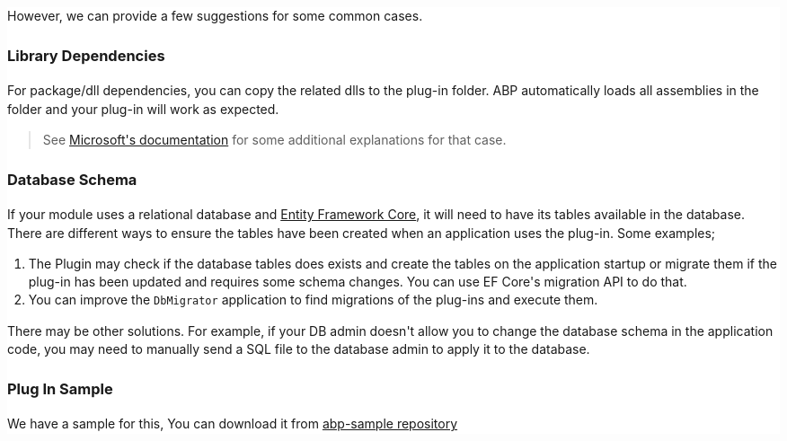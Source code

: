 However, we can provide a few suggestions for some common cases.

### Library Dependencies

For package/dll dependencies, you can copy the related dlls to the plug-in folder. ABP automatically loads all assemblies in the folder and your plug-in will work as expected.

> See [Microsoft's documentation](https://docs.microsoft.com/en-us/dotnet/core/tutorials/creating-app-with-plugin-support#plugin-with-library-dependencies) for some additional explanations for that case.

### Database Schema

If your module uses a relational database and [Entity Framework Core](../../data/entity-framework-core), it will need to have its tables available in the database. There are different ways to ensure the tables have been created when an application uses the plug-in. Some examples;

1. The Plugin may check if the database tables does exists and create the tables on the application startup or migrate them if the plug-in has been updated and requires some schema changes. You can use EF Core's migration API to do that.
2. You can improve the `DbMigrator` application to find migrations of the plug-ins and execute them.

There may be other solutions. For example, if your DB admin doesn't allow you to change the database schema in the application code, you may need to manually send a SQL file to the database admin to apply it to the database.

### Plug In Sample

We have a sample for this, You can download it from [abp-sample repository](https://github.com/abpframework/abp-samples/tree/master/DocumentationSamples/Plug-In)

